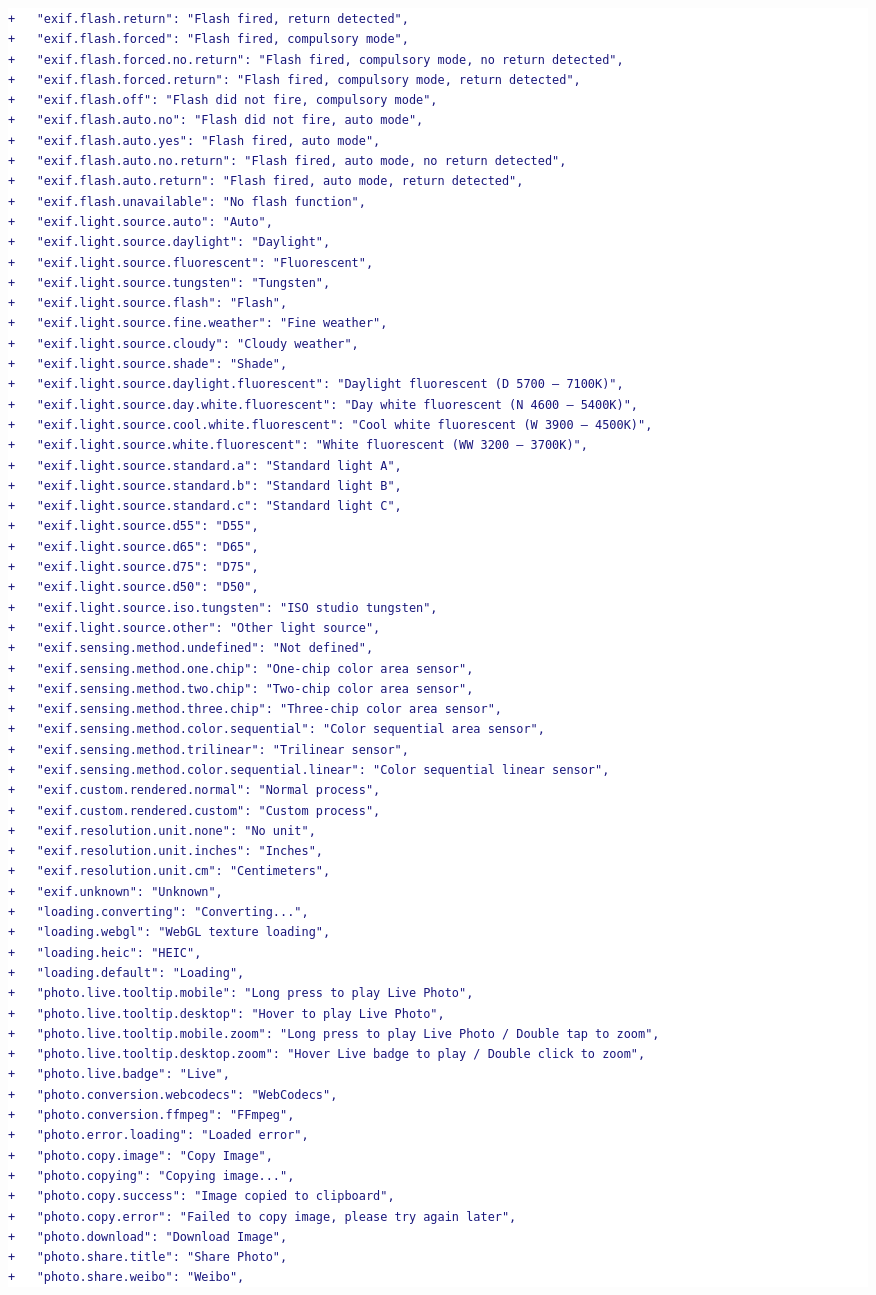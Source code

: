 ```diff
+   "exif.flash.return": "Flash fired, return detected",
+   "exif.flash.forced": "Flash fired, compulsory mode",
+   "exif.flash.forced.no.return": "Flash fired, compulsory mode, no return detected",
+   "exif.flash.forced.return": "Flash fired, compulsory mode, return detected",
+   "exif.flash.off": "Flash did not fire, compulsory mode",
+   "exif.flash.auto.no": "Flash did not fire, auto mode",
+   "exif.flash.auto.yes": "Flash fired, auto mode",
+   "exif.flash.auto.no.return": "Flash fired, auto mode, no return detected",
+   "exif.flash.auto.return": "Flash fired, auto mode, return detected",
+   "exif.flash.unavailable": "No flash function",
+   "exif.light.source.auto": "Auto",
+   "exif.light.source.daylight": "Daylight",
+   "exif.light.source.fluorescent": "Fluorescent",
+   "exif.light.source.tungsten": "Tungsten",
+   "exif.light.source.flash": "Flash",
+   "exif.light.source.fine.weather": "Fine weather",
+   "exif.light.source.cloudy": "Cloudy weather",
+   "exif.light.source.shade": "Shade",
+   "exif.light.source.daylight.fluorescent": "Daylight fluorescent (D 5700 – 7100K)",
+   "exif.light.source.day.white.fluorescent": "Day white fluorescent (N 4600 – 5400K)",
+   "exif.light.source.cool.white.fluorescent": "Cool white fluorescent (W 3900 – 4500K)",
+   "exif.light.source.white.fluorescent": "White fluorescent (WW 3200 – 3700K)",
+   "exif.light.source.standard.a": "Standard light A",
+   "exif.light.source.standard.b": "Standard light B",
+   "exif.light.source.standard.c": "Standard light C",
+   "exif.light.source.d55": "D55",
+   "exif.light.source.d65": "D65",
+   "exif.light.source.d75": "D75",
+   "exif.light.source.d50": "D50",
+   "exif.light.source.iso.tungsten": "ISO studio tungsten",
+   "exif.light.source.other": "Other light source",
+   "exif.sensing.method.undefined": "Not defined",
+   "exif.sensing.method.one.chip": "One-chip color area sensor",
+   "exif.sensing.method.two.chip": "Two-chip color area sensor",
+   "exif.sensing.method.three.chip": "Three-chip color area sensor",
+   "exif.sensing.method.color.sequential": "Color sequential area sensor",
+   "exif.sensing.method.trilinear": "Trilinear sensor",
+   "exif.sensing.method.color.sequential.linear": "Color sequential linear sensor",
+   "exif.custom.rendered.normal": "Normal process",
+   "exif.custom.rendered.custom": "Custom process",
+   "exif.resolution.unit.none": "No unit",
+   "exif.resolution.unit.inches": "Inches",
+   "exif.resolution.unit.cm": "Centimeters",
+   "exif.unknown": "Unknown",
+   "loading.converting": "Converting...",
+   "loading.webgl": "WebGL texture loading",
+   "loading.heic": "HEIC",
+   "loading.default": "Loading",
+   "photo.live.tooltip.mobile": "Long press to play Live Photo",
+   "photo.live.tooltip.desktop": "Hover to play Live Photo",
+   "photo.live.tooltip.mobile.zoom": "Long press to play Live Photo / Double tap to zoom",
+   "photo.live.tooltip.desktop.zoom": "Hover Live badge to play / Double click to zoom",
+   "photo.live.badge": "Live",
+   "photo.conversion.webcodecs": "WebCodecs",
+   "photo.conversion.ffmpeg": "FFmpeg",
+   "photo.error.loading": "Loaded error",
+   "photo.copy.image": "Copy Image",
+   "photo.copying": "Copying image...",
+   "photo.copy.success": "Image copied to clipboard",
+   "photo.copy.error": "Failed to copy image, please try again later",
+   "photo.download": "Download Image",
+   "photo.share.title": "Share Photo",
+   "photo.share.weibo": "Weibo",
```